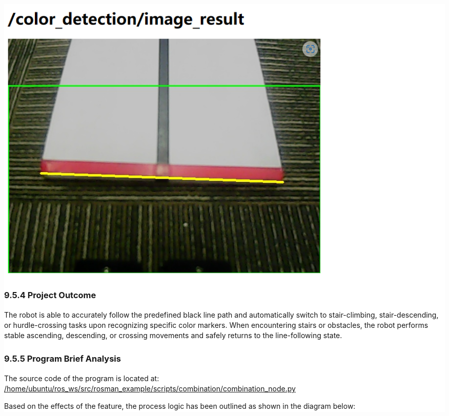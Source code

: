 <img src="../_static/media/chapter_9/section_5/image7.png" class="common_img" />

### 9.5.4 Project Outcome

The robot is able to accurately follow the predefined black line path and automatically switch to stair-climbing, stair-descending, or hurdle-crossing tasks upon recognizing specific color markers. When encountering stairs or obstacles, the robot performs stable ascending, descending, or crossing movements and safely returns to the line-following state.

### 9.5.5 Program Brief Analysis

The source code of the program is located at: [/home/ubuntu/ros_ws/src/rosman_example/scripts/combination/combination_node.py](../_static/source_code/combination.zip)

Based on the effects of the feature, the process logic has been outlined as shown in the diagram below:
